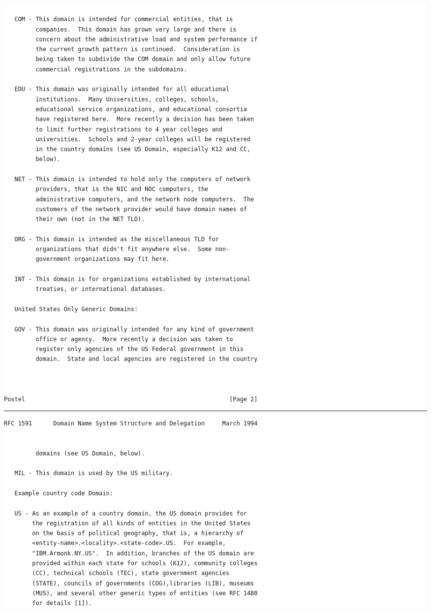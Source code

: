 ``` newpage

   COM - This domain is intended for commercial entities, that is
         companies.  This domain has grown very large and there is
         concern about the administrative load and system performance if
         the current growth pattern is continued.  Consideration is
         being taken to subdivide the COM domain and only allow future
         commercial registrations in the subdomains.

   EDU - This domain was originally intended for all educational
         institutions.  Many Universities, colleges, schools,
         educational service organizations, and educational consortia
         have registered here.  More recently a decision has been taken
         to limit further registrations to 4 year colleges and
         universities.  Schools and 2-year colleges will be registered
         in the country domains (see US Domain, especially K12 and CC,
         below).

   NET - This domain is intended to hold only the computers of network
         providers, that is the NIC and NOC computers, the
         administrative computers, and the network node computers.  The
         customers of the network provider would have domain names of
         their own (not in the NET TLD).

   ORG - This domain is intended as the miscellaneous TLD for
         organizations that didn't fit anywhere else.  Some non-
         government organizations may fit here.

   INT - This domain is for organizations established by international
         treaties, or international databases.

   United States Only Generic Domains:

   GOV - This domain was originally intended for any kind of government
         office or agency.  More recently a decision was taken to
         register only agencies of the US Federal government in this
         domain.  State and local agencies are registered in the country



Postel                                                          [Page 2]
```

------------------------------------------------------------------------

``` newpage
RFC 1591      Domain Name System Structure and Delegation     March 1994


         domains (see US Domain, below).

   MIL - This domain is used by the US military.

   Example country code Domain:

   US - As an example of a country domain, the US domain provides for
        the registration of all kinds of entities in the United States
        on the basis of political geography, that is, a hierarchy of
        <entity-name>.<locality>.<state-code>.US.  For example,
        "IBM.Armonk.NY.US".  In addition, branches of the US domain are
        provided within each state for schools (K12), community colleges
        (CC), technical schools (TEC), state government agencies
        (STATE), councils of governments (COG),libraries (LIB), museums
        (MUS), and several other generic types of entities (see RFC 1480
        for details [1]).
```